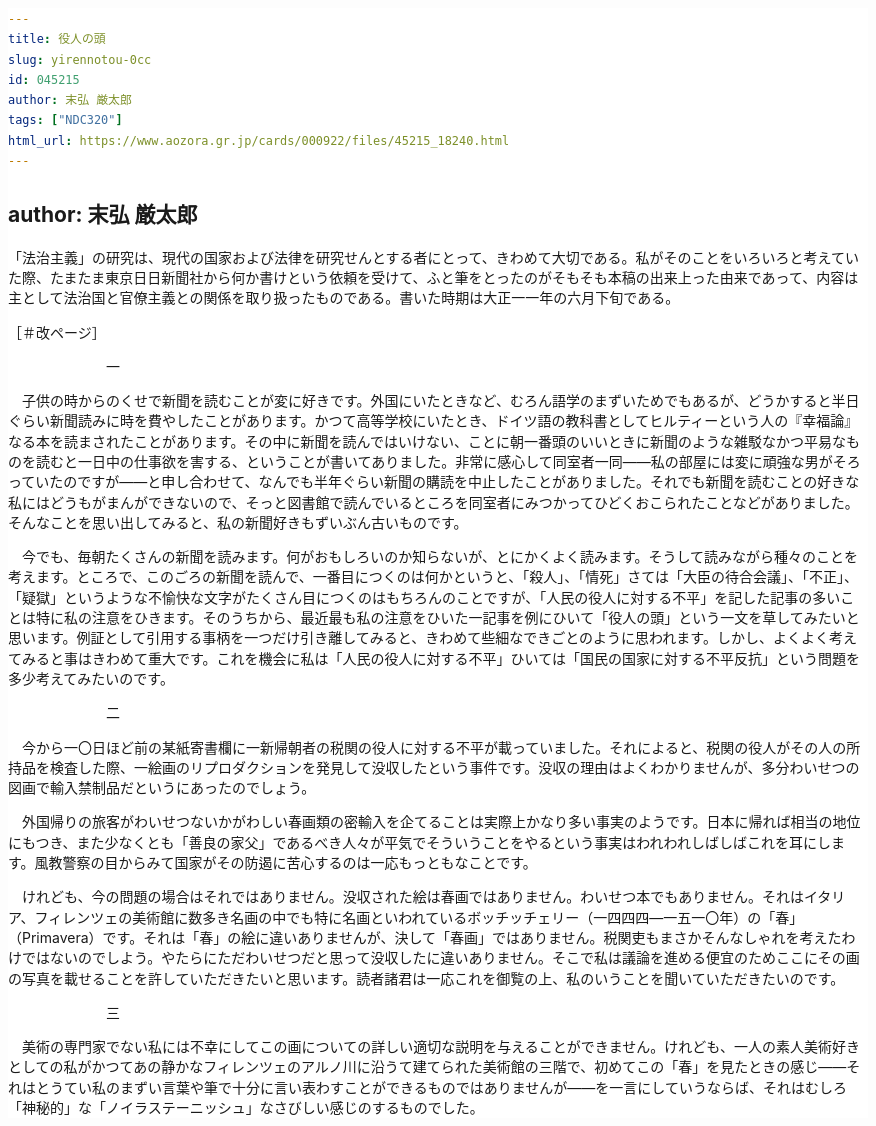 ```yaml
---
title: 役人の頭
slug: yirennotou-0cc
id: 045215
author: 末弘 厳太郎
tags: ["NDC320"]
html_url: https://www.aozora.gr.jp/cards/000922/files/45215_18240.html
---
```


## author: 末弘 厳太郎

「法治主義」の研究は、現代の国家および法律を研究せんとする者にとって、きわめて大切である。私がそのことをいろいろと考えていた際、たまたま東京日日新聞社から何か書けという依頼を受けて、ふと筆をとったのがそもそも本稿の出来上った由来であって、内容は主として法治国と官僚主義との関係を取り扱ったものである。書いた時期は大正一一年の六月下旬である。



［＃改ページ］



　　　　　　　一



　子供の時からのくせで新聞を読むことが変に好きです。外国にいたときなど、むろん語学のまずいためでもあるが、どうかすると半日ぐらい新聞読みに時を費やしたことがあります。かつて高等学校にいたとき、ドイツ語の教科書としてヒルティーという人の『幸福論』なる本を読まされたことがあります。その中に新聞を読んではいけない、ことに朝一番頭のいいときに新聞のような雑駁なかつ平易なものを読むと一日中の仕事欲を害する、ということが書いてありました。非常に感心して同室者一同――私の部屋には変に頑強な男がそろっていたのですが――と申し合わせて、なんでも半年ぐらい新聞の購読を中止したことがありました。それでも新聞を読むことの好きな私にはどうもがまんができないので、そっと図書館で読んでいるところを同室者にみつかってひどくおこられたことなどがありました。そんなことを思い出してみると、私の新聞好きもずいぶん古いものです。

　今でも、毎朝たくさんの新聞を読みます。何がおもしろいのか知らないが、とにかくよく読みます。そうして読みながら種々のことを考えます。ところで、このごろの新聞を読んで、一番目につくのは何かというと、「殺人」、「情死」さては「大臣の待合会議」、「不正」、「疑獄」というような不愉快な文字がたくさん目につくのはもちろんのことですが、「人民の役人に対する不平」を記した記事の多いことは特に私の注意をひきます。そのうちから、最近最も私の注意をひいた一記事を例にひいて「役人の頭」という一文を草してみたいと思います。例証として引用する事柄を一つだけ引き離してみると、きわめて些細なできごとのように思われます。しかし、よくよく考えてみると事はきわめて重大です。これを機会に私は「人民の役人に対する不平」ひいては「国民の国家に対する不平反抗」という問題を多少考えてみたいのです。



　　　　　　　二



　今から一〇日ほど前の某紙寄書欄に一新帰朝者の税関の役人に対する不平が載っていました。それによると、税関の役人がその人の所持品を検査した際、一絵画のリプロダクションを発見して没収したという事件です。没収の理由はよくわかりませんが、多分わいせつの図画で輸入禁制品だというにあったのでしょう。

　外国帰りの旅客がわいせつないかがわしい春画類の密輸入を企てることは実際上かなり多い事実のようです。日本に帰れば相当の地位にもつき、また少なくとも「善良の家父」であるべき人々が平気でそういうことをやるという事実はわれわれしばしばこれを耳にします。風教警察の目からみて国家がその防遏に苦心するのは一応もっともなことです。

　けれども、今の問題の場合はそれではありません。没収された絵は春画ではありません。わいせつ本でもありません。それはイタリア、フィレンツェの美術館に数多き名画の中でも特に名画といわれているボッチッチェリー（一四四四―一五一〇年）の「春」（Primavera）です。それは「春」の絵に違いありませんが、決して「春画」ではありません。税関吏もまさかそんなしゃれを考えたわけではないのでしよう。やたらにただわいせつだと思って没収したに違いありません。そこで私は議論を進める便宜のためここにその画の写真を載せることを許していただきたいと思います。読者諸君は一応これを御覧の上、私のいうことを聞いていただきたいのです。



　　　　　　　三



　美術の専門家でない私には不幸にしてこの画についての詳しい適切な説明を与えることができません。けれども、一人の素人美術好きとしての私がかつてあの静かなフィレンツェのアルノ川に沿うて建てられた美術館の三階で、初めてこの「春」を見たときの感じ――それはとうてい私のまずい言葉や筆で十分に言い表わすことができるものではありませんが――を一言にしていうならば、それはむしろ「神秘的」な「ノイラステーニッシュ」なさびしい感じのするものでした。
